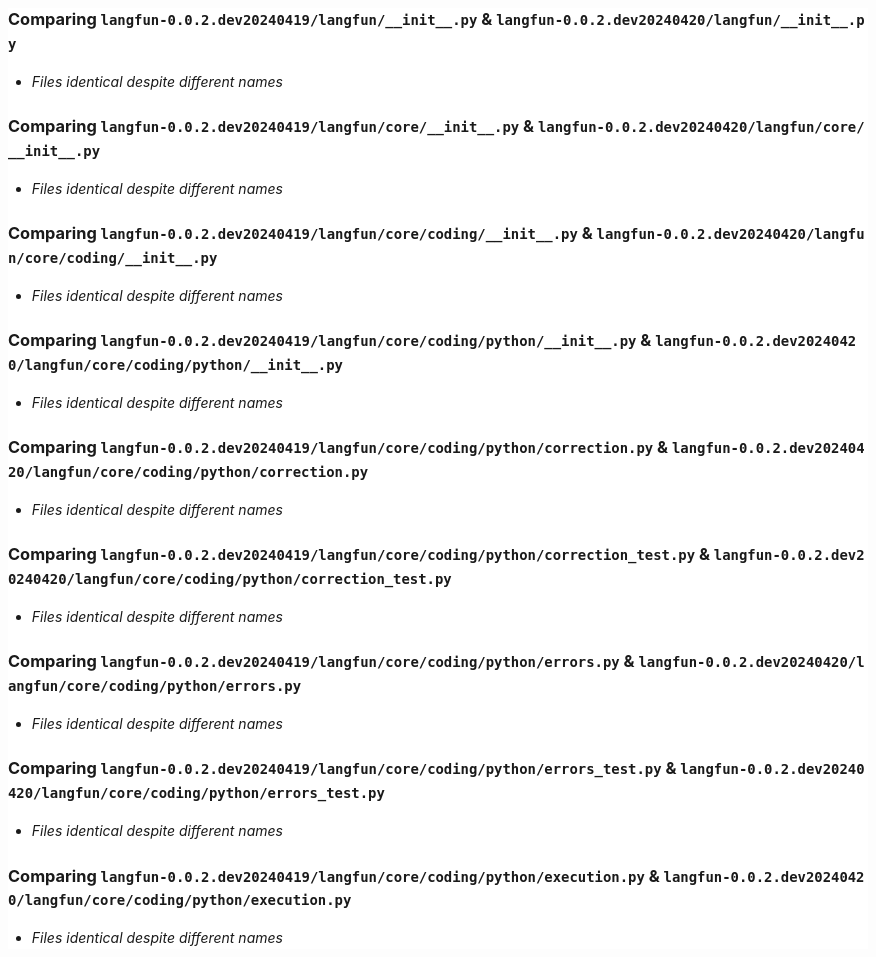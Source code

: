 ### Comparing `langfun-0.0.2.dev20240419/langfun/__init__.py` & `langfun-0.0.2.dev20240420/langfun/__init__.py`

 * *Files identical despite different names*

### Comparing `langfun-0.0.2.dev20240419/langfun/core/__init__.py` & `langfun-0.0.2.dev20240420/langfun/core/__init__.py`

 * *Files identical despite different names*

### Comparing `langfun-0.0.2.dev20240419/langfun/core/coding/__init__.py` & `langfun-0.0.2.dev20240420/langfun/core/coding/__init__.py`

 * *Files identical despite different names*

### Comparing `langfun-0.0.2.dev20240419/langfun/core/coding/python/__init__.py` & `langfun-0.0.2.dev20240420/langfun/core/coding/python/__init__.py`

 * *Files identical despite different names*

### Comparing `langfun-0.0.2.dev20240419/langfun/core/coding/python/correction.py` & `langfun-0.0.2.dev20240420/langfun/core/coding/python/correction.py`

 * *Files identical despite different names*

### Comparing `langfun-0.0.2.dev20240419/langfun/core/coding/python/correction_test.py` & `langfun-0.0.2.dev20240420/langfun/core/coding/python/correction_test.py`

 * *Files identical despite different names*

### Comparing `langfun-0.0.2.dev20240419/langfun/core/coding/python/errors.py` & `langfun-0.0.2.dev20240420/langfun/core/coding/python/errors.py`

 * *Files identical despite different names*

### Comparing `langfun-0.0.2.dev20240419/langfun/core/coding/python/errors_test.py` & `langfun-0.0.2.dev20240420/langfun/core/coding/python/errors_test.py`

 * *Files identical despite different names*

### Comparing `langfun-0.0.2.dev20240419/langfun/core/coding/python/execution.py` & `langfun-0.0.2.dev20240420/langfun/core/coding/python/execution.py`

 * *Files identical despite different names*
